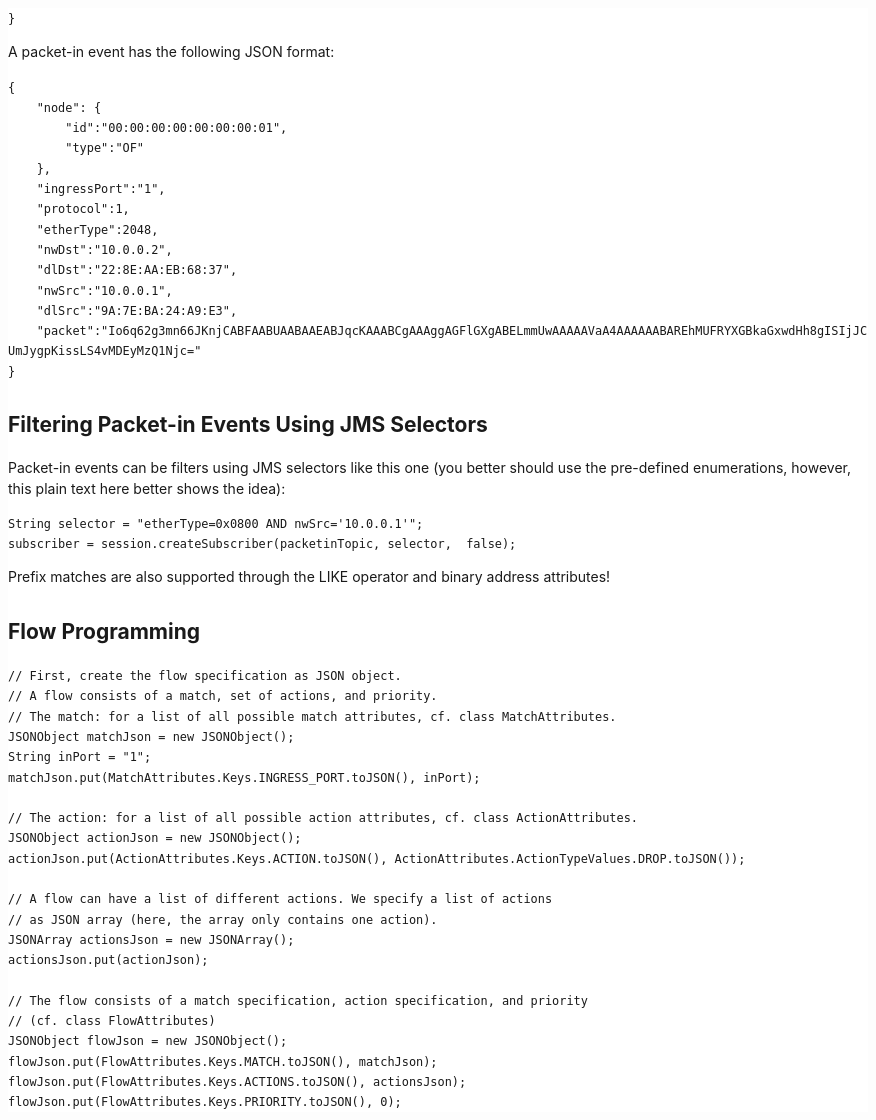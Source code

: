     }

A packet-in event has the following JSON format:

    {
        "node": {
            "id":"00:00:00:00:00:00:00:01", 
            "type":"OF"
        },
        "ingressPort":"1", 
        "protocol":1, 
        "etherType":2048,
        "nwDst":"10.0.0.2", 
        "dlDst":"22:8E:AA:EB:68:37", 
        "nwSrc":"10.0.0.1",
        "dlSrc":"9A:7E:BA:24:A9:E3",
        "packet":"Io6q62g3mn66JKnjCABFAABUAABAAEABJqcKAAABCgAAAggAGFlGXgABELmmUwAAAAAVaA4AAAAAABAREhMUFRYXGBkaGxwdHh8gISIjJCUmJygpKissLS4vMDEyMzQ1Njc="
    }

Filtering Packet-in Events Using JMS Selectors
----------------------------------------------

Packet-in events can be filters using JMS selectors like this one (you
better should use the pre-defined enumerations, however, this plain
text here better shows the idea):

    String selector = "etherType=0x0800 AND nwSrc='10.0.0.1'";
    subscriber = session.createSubscriber(packetinTopic, selector,  false);

Prefix matches are also supported through the LIKE operator and binary
address attributes!
 
Flow Programming
----------------

    // First, create the flow specification as JSON object.
    // A flow consists of a match, set of actions, and priority.        
    // The match: for a list of all possible match attributes, cf. class MatchAttributes.
    JSONObject matchJson = new JSONObject();
    String inPort = "1";
    matchJson.put(MatchAttributes.Keys.INGRESS_PORT.toJSON(), inPort);
        
    // The action: for a list of all possible action attributes, cf. class ActionAttributes. 
    JSONObject actionJson = new JSONObject();
    actionJson.put(ActionAttributes.Keys.ACTION.toJSON(), ActionAttributes.ActionTypeValues.DROP.toJSON());
        
    // A flow can have a list of different actions. We specify a list of actions
    // as JSON array (here, the array only contains one action).
    JSONArray actionsJson = new JSONArray();
    actionsJson.put(actionJson);
        
    // The flow consists of a match specification, action specification, and priority
    // (cf. class FlowAttributes)
    JSONObject flowJson = new JSONObject();
    flowJson.put(FlowAttributes.Keys.MATCH.toJSON(), matchJson);
    flowJson.put(FlowAttributes.Keys.ACTIONS.toJSON(), actionsJson);
    flowJson.put(FlowAttributes.Keys.PRIORITY.toJSON(), 0);
        